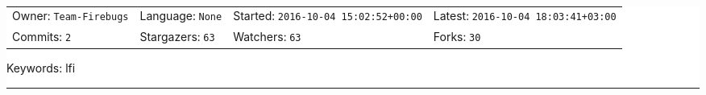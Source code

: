 <table><tr>
<tr><td>Owner: <code>Team-Firebugs</code></td>
    <td>Language: <code>None</code></td>
    <td>Started: <code>2016-10-04 15:02:52+00:00</code></td>
    <td>Latest: <code>2016-10-04 18:03:41+03:00</code></td></tr>
<tr><td>Commits: <code>2</code></td>
    <td>Stargazers: <code>63</code></td>
    <td>Watchers: <code>63</code></td>
    <td>Forks: <code>30</code></td></tr>
</table>
Keywords: lfi

---

